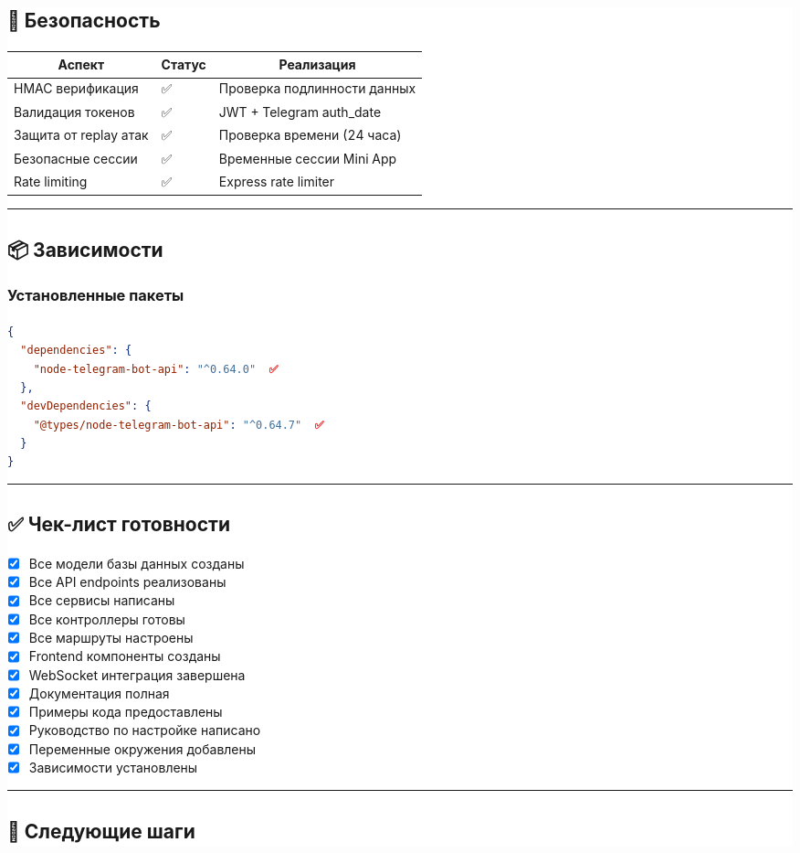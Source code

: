 
## 🔐 Безопасность

| Аспект | Статус | Реализация |
|--------|--------|------------|
| HMAC верификация | ✅ | Проверка подлинности данных |
| Валидация токенов | ✅ | JWT + Telegram auth_date |
| Защита от replay атак | ✅ | Проверка времени (24 часа) |
| Безопасные сессии | ✅ | Временные сессии Mini App |
| Rate limiting | ✅ | Express rate limiter |

---

## 📦 Зависимости

### Установленные пакеты

```json
{
  "dependencies": {
    "node-telegram-bot-api": "^0.64.0"  ✅
  },
  "devDependencies": {
    "@types/node-telegram-bot-api": "^0.64.7"  ✅
  }
}
```

---

## ✅ Чек-лист готовности

- [x] Все модели базы данных созданы
- [x] Все API endpoints реализованы
- [x] Все сервисы написаны
- [x] Все контроллеры готовы
- [x] Все маршруты настроены
- [x] Frontend компоненты созданы
- [x] WebSocket интеграция завершена
- [x] Документация полная
- [x] Примеры кода предоставлены
- [x] Руководство по настройке написано
- [x] Переменные окружения добавлены
- [x] Зависимости установлены

---

## 🚀 Следующие шаги
